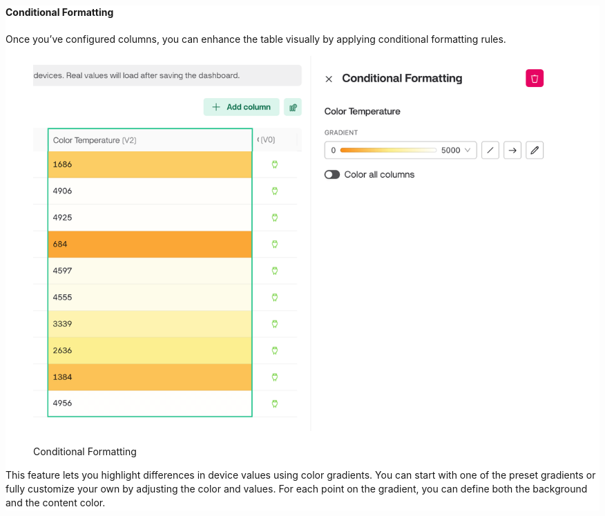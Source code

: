 

#### Conditional Formatting

Once you’ve configured columns, you can enhance the table visually by applying conditional formatting rules.

<figure><img src="../../.gitbook/assets/7 - conditional formatting.png" alt=""><figcaption><p>Conditional Formatting</p></figcaption></figure>

This feature lets you highlight differences in device values using color gradients. You can start with one of the preset gradients or fully customize your own by adjusting the color and values. For each point on the gradient, you can define both the background and the content color.
